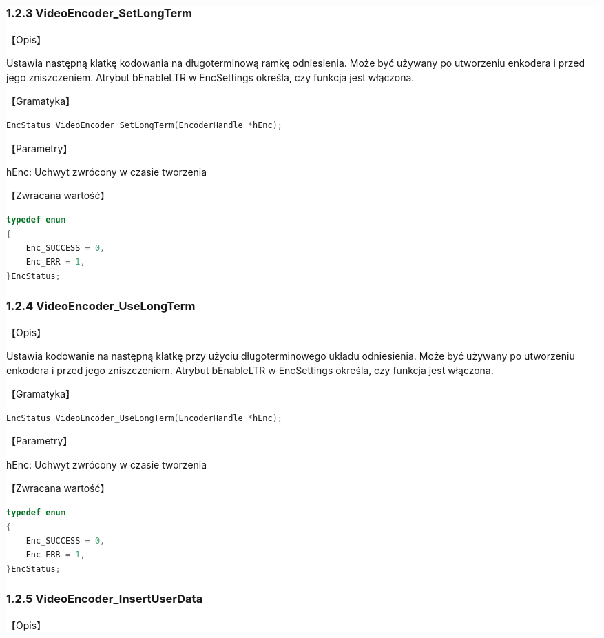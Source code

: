 ### 1.2.3 VideoEncoder_SetLongTerm

【Opis】

Ustawia następną klatkę kodowania na długoterminową ramkę odniesienia. Może być używany po utworzeniu enkodera i przed jego zniszczeniem. Atrybut bEnableLTR w EncSettings określa, czy funkcja jest włączona.

【Gramatyka】

```c
EncStatus VideoEncoder_SetLongTerm(EncoderHandle *hEnc);
```

【Parametry】

hEnc: Uchwyt zwrócony w czasie tworzenia

【Zwracana wartość】

```c
typedef enum
{
    Enc_SUCCESS = 0, 
    Enc_ERR = 1,
}EncStatus;
```

### 1.2.4 VideoEncoder_UseLongTerm

【Opis】

Ustawia kodowanie na następną klatkę przy użyciu długoterminowego układu odniesienia. Może być używany po utworzeniu enkodera i przed jego zniszczeniem. Atrybut bEnableLTR w EncSettings określa, czy funkcja jest włączona.

【Gramatyka】

```c
EncStatus VideoEncoder_UseLongTerm(EncoderHandle *hEnc);
```

【Parametry】

hEnc: Uchwyt zwrócony w czasie tworzenia

【Zwracana wartość】

```c
typedef enum
{
    Enc_SUCCESS = 0,
    Enc_ERR = 1,
}EncStatus;
```

### 1.2.5 VideoEncoder_InsertUserData

【Opis】
